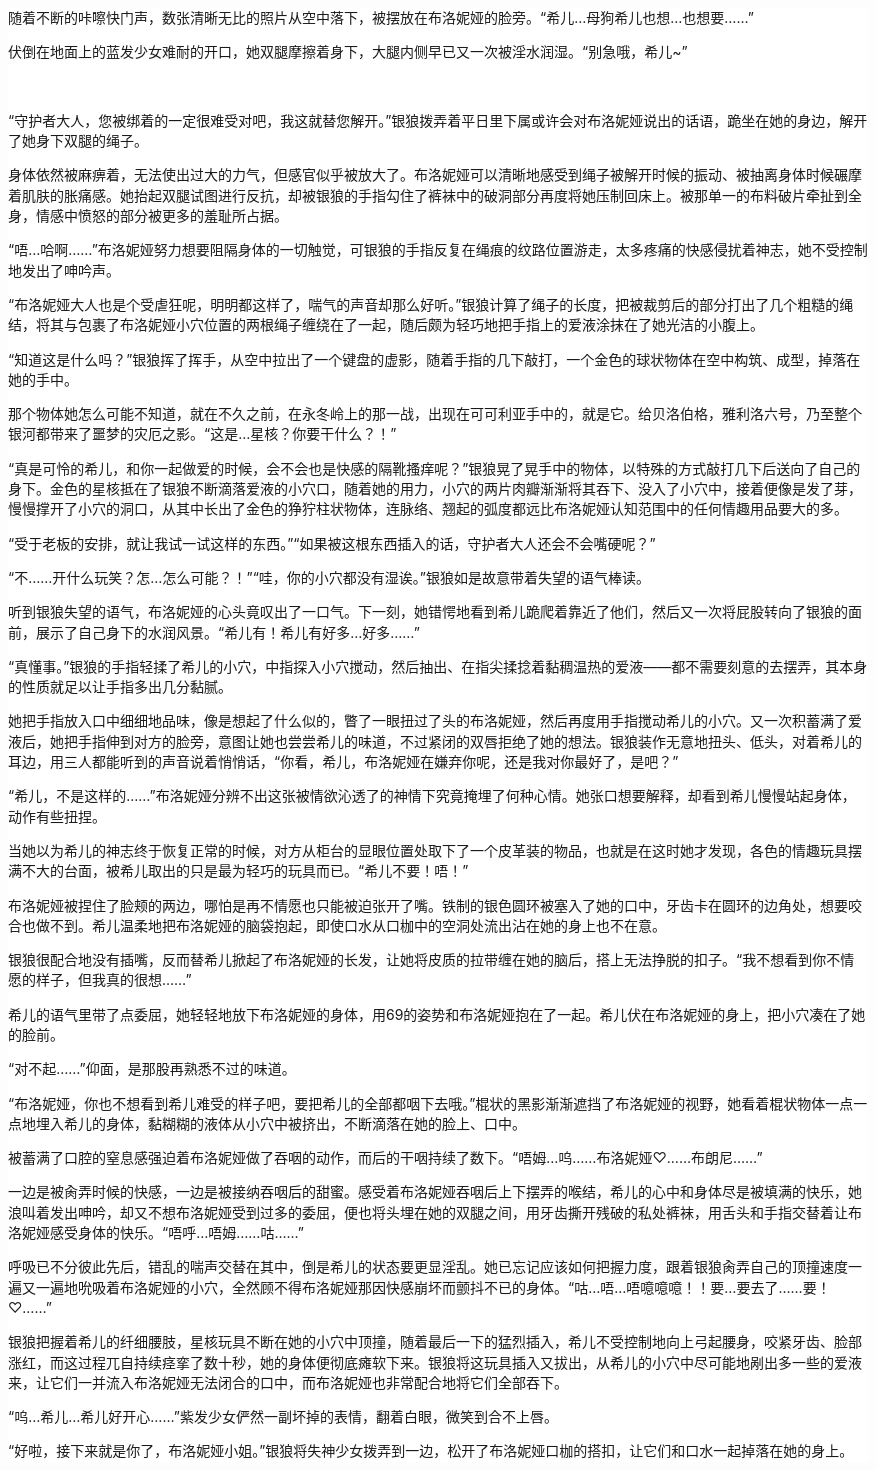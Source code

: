 随着不断的咔嚓快门声，数张清晰无比的照片从空中落下，被摆放在布洛妮娅的脸旁。“希儿…母狗希儿也想…也想要……”

伏倒在地面上的蓝发少女难耐的开口，她双腿摩擦着身下，大腿内侧早已又一次被淫水润湿。“别急哦，希儿~”

  

“守护者大人，您被绑着的一定很难受对吧，我这就替您解开。”银狼拨弄着平日里下属或许会对布洛妮娅说出的话语，跪坐在她的身边，解开了她身下双腿的绳子。

身体依然被麻痹着，无法使出过大的力气，但感官似乎被放大了。布洛妮娅可以清晰地感受到绳子被解开时候的振动、被抽离身体时候碾摩着肌肤的胀痛感。她抬起双腿试图进行反抗，却被银狼的手指勾住了裤袜中的破洞部分再度将她压制回床上。被那单一的布料破片牵扯到全身，情感中愤怒的部分被更多的羞耻所占据。

“唔…哈啊……”布洛妮娅努力想要阻隔身体的一切触觉，可银狼的手指反复在绳痕的纹路位置游走，太多疼痛的快感侵扰着神志，她不受控制地发出了呻吟声。

“布洛妮娅大人也是个受虐狂呢，明明都这样了，喘气的声音却那么好听。”银狼计算了绳子的长度，把被裁剪后的部分打出了几个粗糙的绳结，将其与包裹了布洛妮娅小穴位置的两根绳子缠绕在了一起，随后颇为轻巧地把手指上的爱液涂抹在了她光洁的小腹上。

“知道这是什么吗？”银狼挥了挥手，从空中拉出了一个键盘的虚影，随着手指的几下敲打，一个金色的球状物体在空中构筑、成型，掉落在她的手中。

那个物体她怎么可能不知道，就在不久之前，在永冬岭上的那一战，出现在可可利亚手中的，就是它。给贝洛伯格，雅利洛六号，乃至整个银河都带来了噩梦的灾厄之影。“这是…星核？你要干什么？！”

“真是可怜的希儿，和你一起做爱的时候，会不会也是快感的隔靴搔痒呢？”银狼晃了晃手中的物体，以特殊的方式敲打几下后送向了自己的身下。金色的星核抵在了银狼不断滴落爱液的小穴口，随着她的用力，小穴的两片肉瓣渐渐将其吞下、没入了小穴中，接着便像是发了芽，慢慢撑开了小穴的洞口，从其中长出了金色的狰狞柱状物体，连脉络、翘起的弧度都远比布洛妮娅认知范围中的任何情趣用品要大的多。

“受于老板的安排，就让我试一试这样的东西。”“如果被这根东西插入的话，守护者大人还会不会嘴硬呢？”

“不……开什么玩笑？怎…怎么可能？！”“哇，你的小穴都没有湿诶。”银狼如是故意带着失望的语气棒读。

听到银狼失望的语气，布洛妮娅的心头竟叹出了一口气。下一刻，她错愕地看到希儿跪爬着靠近了他们，然后又一次将屁股转向了银狼的面前，展示了自己身下的水润风景。“希儿有！希儿有好多…好多……”

“真懂事。”银狼的手指轻揉了希儿的小穴，中指探入小穴搅动，然后抽出、在指尖揉捻着黏稠温热的爱液——都不需要刻意的去摆弄，其本身的性质就足以让手指多出几分黏腻。

她把手指放入口中细细地品味，像是想起了什么似的，瞥了一眼扭过了头的布洛妮娅，然后再度用手指搅动希儿的小穴。又一次积蓄满了爱液后，她把手指伸到对方的脸旁，意图让她也尝尝希儿的味道，不过紧闭的双唇拒绝了她的想法。银狼装作无意地扭头、低头，对着希儿的耳边，用三人都能听到的声音说着悄悄话，“你看，希儿，布洛妮娅在嫌弃你呢，还是我对你最好了，是吧？”

“希儿，不是这样的……”布洛妮娅分辨不出这张被情欲沁透了的神情下究竟掩埋了何种心情。她张口想要解释，却看到希儿慢慢站起身体，动作有些扭捏。

当她以为希儿的神志终于恢复正常的时候，对方从柜台的显眼位置处取下了一个皮革装的物品，也就是在这时她才发现，各色的情趣玩具摆满不大的台面，被希儿取出的只是最为轻巧的玩具而已。“希儿不要！唔！”

布洛妮娅被捏住了脸颊的两边，哪怕是再不情愿也只能被迫张开了嘴。铁制的银色圆环被塞入了她的口中，牙齿卡在圆环的边角处，想要咬合也做不到。希儿温柔地把布洛妮娅的脑袋抱起，即使口水从口枷中的空洞处流出沾在她的身上也不在意。

银狼很配合地没有插嘴，反而替希儿掀起了布洛妮娅的长发，让她将皮质的拉带缠在她的脑后，搭上无法挣脱的扣子。“我不想看到你不情愿的样子，但我真的很想……”

希儿的语气里带了点委屈，她轻轻地放下布洛妮娅的身体，用69的姿势和布洛妮娅抱在了一起。希儿伏在布洛妮娅的身上，把小穴凑在了她的脸前。

“对不起……”仰面，是那股再熟悉不过的味道。

“布洛妮娅，你也不想看到希儿难受的样子吧，要把希儿的全部都咽下去哦。”棍状的黑影渐渐遮挡了布洛妮娅的视野，她看着棍状物体一点一点地埋入希儿的身体，黏糊糊的液体从小穴中被挤出，不断滴落在她的脸上、口中。

被蓄满了口腔的窒息感强迫着布洛妮娅做了吞咽的动作，而后的干咽持续了数下。“唔姆…呜……布洛妮娅♡……布朗尼……”

一边是被肏弄时候的快感，一边是被接纳吞咽后的甜蜜。感受着布洛妮娅吞咽后上下摆弄的喉结，希儿的心中和身体尽是被填满的快乐，她浪叫着发出呻吟，却又不想布洛妮娅受到过多的委屈，便也将头埋在她的双腿之间，用牙齿撕开残破的私处裤袜，用舌头和手指交替着让布洛妮娅感受身体的快乐。“唔呼…唔姆……咕……”

呼吸已不分彼此先后，错乱的喘声交替在其中，倒是希儿的状态要更显淫乱。她已忘记应该如何把握力度，跟着银狼肏弄自己的顶撞速度一遍又一遍地吮吸着布洛妮娅的小穴，全然顾不得布洛妮娅那因快感崩坏而颤抖不已的身体。“咕…唔…唔噫噫噫！！要…要去了……要！♡……”

银狼把握着希儿的纤细腰肢，星核玩具不断在她的小穴中顶撞，随着最后一下的猛烈插入，希儿不受控制地向上弓起腰身，咬紧牙齿、脸部涨红，而这过程兀自持续痉挛了数十秒，她的身体便彻底瘫软下来。银狼将这玩具插入又拔出，从希儿的小穴中尽可能地剐出多一些的爱液来，让它们一并流入布洛妮娅无法闭合的口中，而布洛妮娅也非常配合地将它们全部吞下。

“呜…希儿…希儿好开心……”紫发少女俨然一副坏掉的表情，翻着白眼，微笑到合不上唇。

“好啦，接下来就是你了，布洛妮娅小姐。”银狼将失神少女拨弄到一边，松开了布洛妮娅口枷的搭扣，让它们和口水一起掉落在她的身上。
